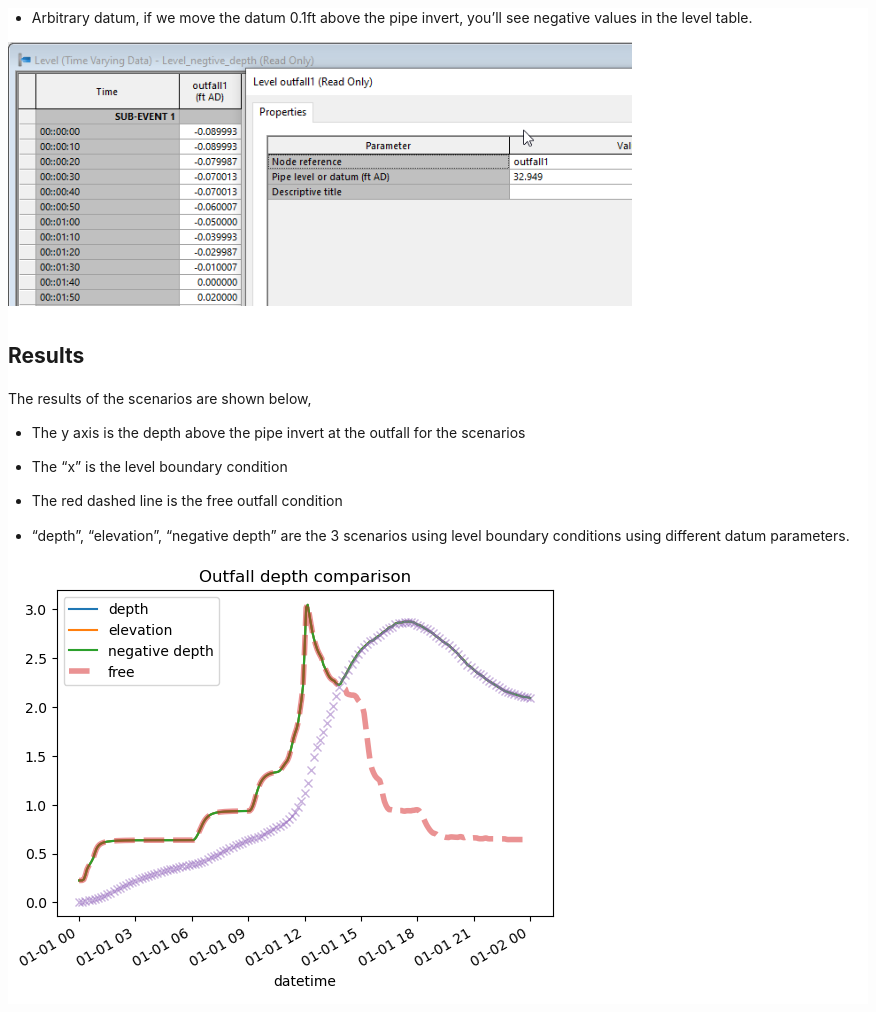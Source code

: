 - Arbitrary datum, if we move the datum 0.1ft above the pipe invert, you’ll see negative values in the level table.

<img src="./media/image7.png" style="width:6.5in;height:2.74722in" alt="A screenshot of a computer Description automatically generated" />

## Results

The results of the scenarios are shown below,

- The y axis is the depth above the pipe invert at the outfall for the scenarios

- The “x” is the level boundary condition

- The red dashed line is the free outfall condition

- “depth”, “elevation”, “negative depth” are the 3 scenarios using level boundary conditions using different datum parameters.

<img src="./media/image8.png" style="width:5.77083in;height:4.57292in" />

